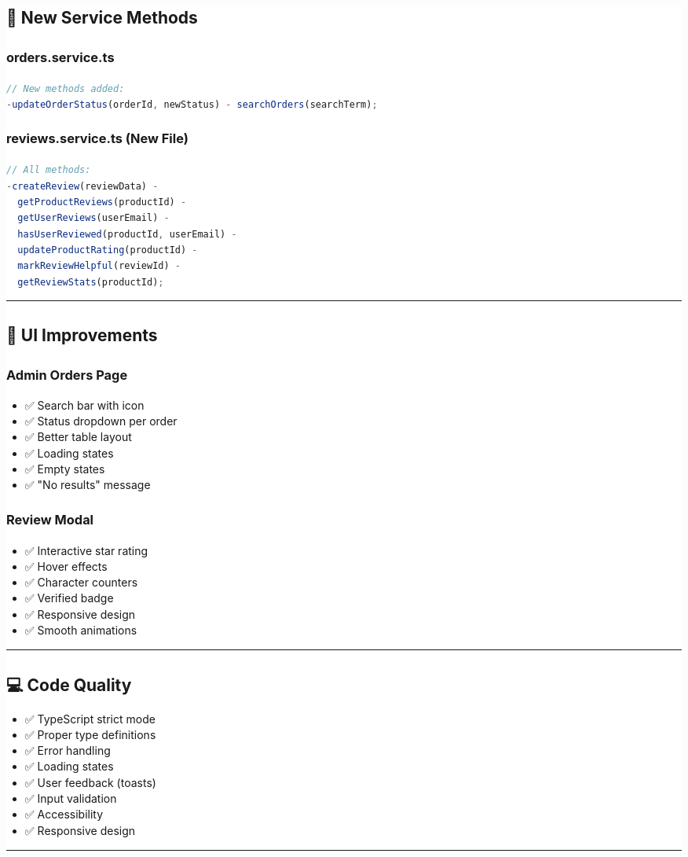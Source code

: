 ## 📁 New Service Methods

### orders.service.ts

```typescript
// New methods added:
-updateOrderStatus(orderId, newStatus) - searchOrders(searchTerm);
```

### reviews.service.ts (New File)

```typescript
// All methods:
-createReview(reviewData) -
  getProductReviews(productId) -
  getUserReviews(userEmail) -
  hasUserReviewed(productId, userEmail) -
  updateProductRating(productId) -
  markReviewHelpful(reviewId) -
  getReviewStats(productId);
```

---

## 🎨 UI Improvements

### Admin Orders Page

- ✅ Search bar with icon
- ✅ Status dropdown per order
- ✅ Better table layout
- ✅ Loading states
- ✅ Empty states
- ✅ "No results" message

### Review Modal

- ✅ Interactive star rating
- ✅ Hover effects
- ✅ Character counters
- ✅ Verified badge
- ✅ Responsive design
- ✅ Smooth animations

---

## 💻 Code Quality

- ✅ TypeScript strict mode
- ✅ Proper type definitions
- ✅ Error handling
- ✅ Loading states
- ✅ User feedback (toasts)
- ✅ Input validation
- ✅ Accessibility
- ✅ Responsive design

---